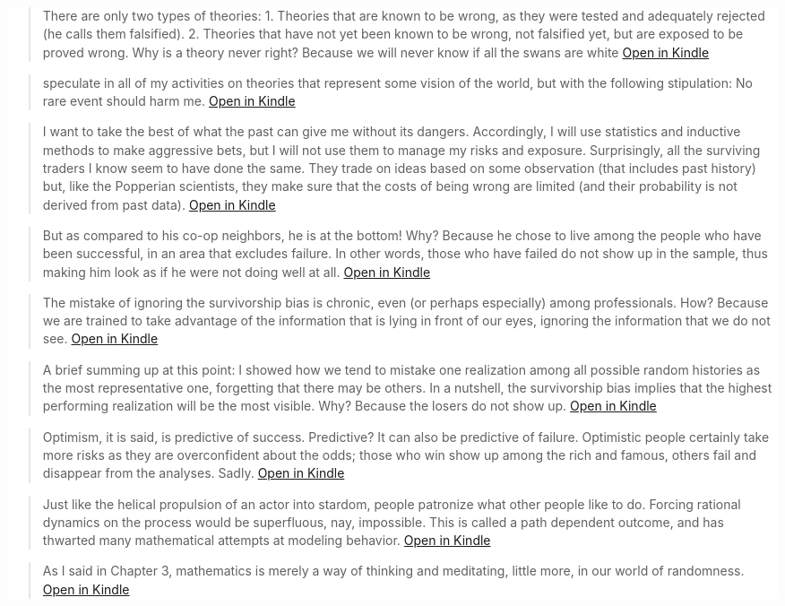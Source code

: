 

> There are only two types of theories: 1. Theories that are known to be wrong, as they were tested and adequately rejected (he calls them falsified). 2. Theories that have not yet been known to be wrong, not falsified yet, but are exposed to be proved wrong. Why is a theory never right? Because we will never know if all the swans are white [Open in Kindle](kindle://book?action=open&asin=B001FA0W5W&location=2292)



> speculate in all of my activities on theories that represent some vision of the world, but with the following stipulation: No rare event should harm me. [Open in Kindle](kindle://book?action=open&asin=B001FA0W5W&location=2325)



> I want to take the best of what the past can give me without its dangers. Accordingly, I will use statistics and inductive methods to make aggressive bets, but I will not use them to manage my risks and exposure. Surprisingly, all the surviving traders I know seem to have done the same. They trade on ideas based on some observation (that includes past history) but, like the Popperian scientists, they make sure that the costs of being wrong are limited (and their probability is not derived from past data). [Open in Kindle](kindle://book?action=open&asin=B001FA0W5W&location=2359)



> But as compared to his co-op neighbors, he is at the bottom! Why? Because he chose to live among the people who have been successful, in an area that excludes failure. In other words, those who have failed do not show up in the sample, thus making him look as if he were not doing well at all. [Open in Kindle](kindle://book?action=open&asin=B001FA0W5W&location=2464)



> The mistake of ignoring the survivorship bias is chronic, even (or perhaps especially) among professionals. How? Because we are trained to take advantage of the information that is lying in front of our eyes, ignoring the information that we do not see. [Open in Kindle](kindle://book?action=open&asin=B001FA0W5W&location=2524)



> A brief summing up at this point: I showed how we tend to mistake one realization among all possible random histories as the most representative one, forgetting that there may be others. In a nutshell, the survivorship bias implies that the highest performing realization will be the most visible. Why? Because the losers do not show up. [Open in Kindle](kindle://book?action=open&asin=B001FA0W5W&location=2529)



> Optimism, it is said, is predictive of success. Predictive? It can also be predictive of failure. Optimistic people certainly take more risks as they are overconfident about the odds; those who win show up among the rich and famous, others fail and disappear from the analyses. Sadly. [Open in Kindle](kindle://book?action=open&asin=B001FA0W5W&location=2549)



> Just like the helical propulsion of an actor into stardom, people patronize what other people like to do. Forcing rational dynamics on the process would be superfluous, nay, impossible. This is called a path dependent outcome, and has thwarted many mathematical attempts at modeling behavior. [Open in Kindle](kindle://book?action=open&asin=B001FA0W5W&location=2929)



> As I said in Chapter 3, mathematics is merely a way of thinking and meditating, little more, in our world of randomness. [Open in Kindle](kindle://book?action=open&asin=B001FA0W5W&location=2968)
